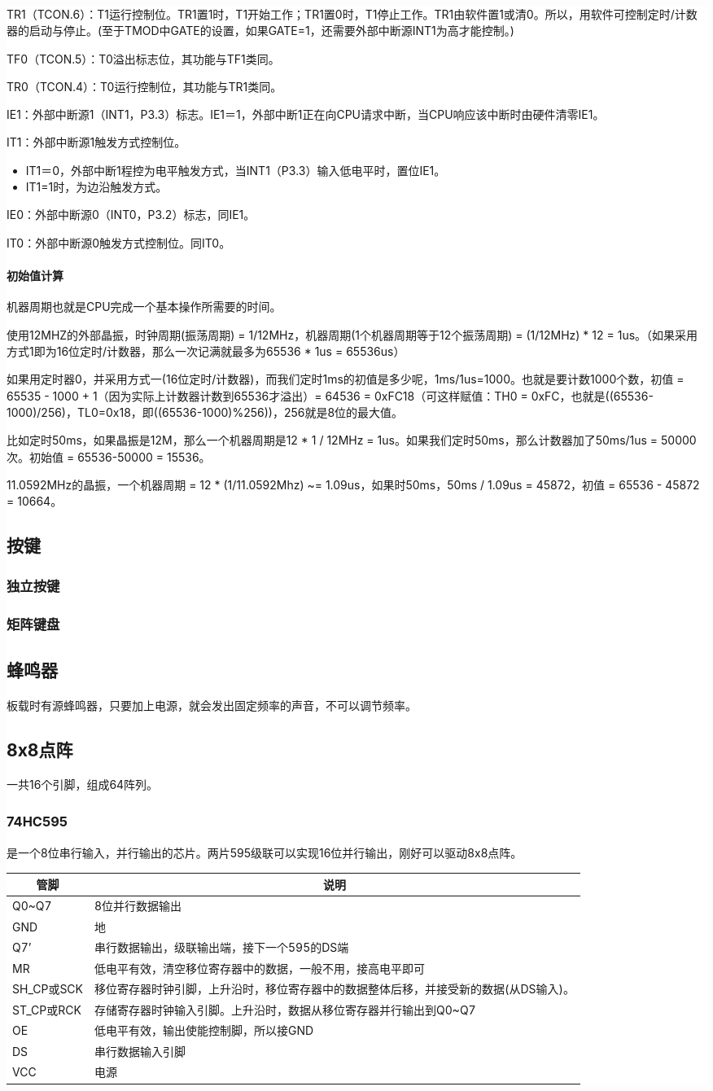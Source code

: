 TR1（TCON.6）：T1运行控制位。TR1置1时，T1开始工作；TR1置0时，T1停止工作。TR1由软件置1或清0。所以，用软件可控制定时/计数器的启动与停止。(至于TMOD中GATE的设置，如果GATE=1，还需要外部中断源INT1为高才能控制。)

TF0（TCON.5）：T0溢出标志位，其功能与TF1类同。

TR0（TCON.4）：T0运行控制位，其功能与TR1类同。

IE1：外部中断源1（INT1，P3.3）标志。IE1＝1，外部中断1正在向CPU请求中断，当CPU响应该中断时由硬件清零IE1。

IT1：外部中断源1触发方式控制位。
- IT1＝0，外部中断1程控为电平触发方式，当INT1（P3.3）输入低电平时，置位IE1。
- IT1=1时，为边沿触发方式。

IE0：外部中断源0（INT0，P3.2）标志，同IE1。

IT0：外部中断源0触发方式控制位。同IT0。

#### 初始值计算
机器周期也就是CPU完成一个基本操作所需要的时间。

使用12MHZ的外部晶振，时钟周期(振荡周期) = 1/12MHz，机器周期(1个机器周期等于12个振荡周期) = (1/12MHz) * 12 = 1us。（如果采用方式1即为16位定时/计数器，那么一次记满就最多为65536 * 1us = 65536us）

如果用定时器0，并采用方式一(16位定时/计数器)，而我们定时1ms的初值是多少呢，1ms/1us=1000。也就是要计数1000个数，初值 = 65535 - 1000 + 1（因为实际上计数器计数到65536才溢出）= 64536 = 0xFC18（可这样赋值：TH0 = 0xFC，也就是((65536-1000)/256)，TL0=0x18，即((65536-1000)%256))，256就是8位的最大值。

比如定时50ms，如果晶振是12M，那么一个机器周期是12 * 1 / 12MHz = 1us。如果我们定时50ms，那么计数器加了50ms/1us = 50000次。初始值 = 65536-50000 = 15536。

11.0592MHz的晶振，一个机器周期 = 12 * (1/11.0592Mhz) ~= 1.09us，如果时50ms，50ms / 1.09us = 45872，初值 = 65536 - 45872 = 10664。


## 按键
### 独立按键
### 矩阵键盘

## 蜂鸣器
板载时有源蜂鸣器，只要加上电源，就会发出固定频率的声音，不可以调节频率。

## 8x8点阵
一共16个引脚，组成64阵列。

### 74HC595
是一个8位串行输入，并行输出的芯片。两片595级联可以实现16位并行输出，刚好可以驱动8x8点阵。

|管脚 |说明     |
|-----|--------|
|Q0~Q7| 8位并行数据输出 |
|GND  |	地             |
|Q7’  |	串行数据输出，级联输出端，接下一个595的DS端 |
|MR   |	低电平有效，清空移位寄存器中的数据，一般不用，接高电平即可 |
|SH_CP或SCK | 移位寄存器时钟引脚，上升沿时，移位寄存器中的数据整体后移，并接受新的数据(从DS输入)。|
|ST_CP或RCK | 存储寄存器时钟输入引脚。上升沿时，数据从移位寄存器并行输出到Q0~Q7 | 
|OE   |	低电平有效，输出使能控制脚，所以接GND |
|DS	  |	串行数据输入引脚 |
|VCC  |	电源  |
